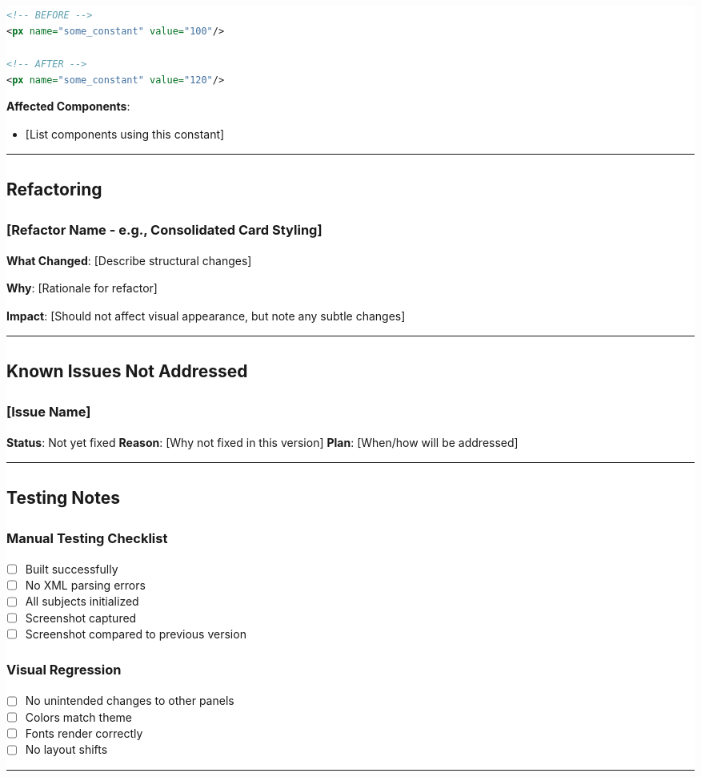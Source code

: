 ```xml
<!-- BEFORE -->
<px name="some_constant" value="100"/>

<!-- AFTER -->
<px name="some_constant" value="120"/>
```

**Affected Components**:
- [List components using this constant]

---

## Refactoring

### [Refactor Name - e.g., Consolidated Card Styling]

**What Changed**:
[Describe structural changes]

**Why**:
[Rationale for refactor]

**Impact**:
[Should not affect visual appearance, but note any subtle changes]

---

## Known Issues Not Addressed

### [Issue Name]
**Status**: Not yet fixed
**Reason**: [Why not fixed in this version]
**Plan**: [When/how will be addressed]

---

## Testing Notes

### Manual Testing Checklist
- [ ] Built successfully
- [ ] No XML parsing errors
- [ ] All subjects initialized
- [ ] Screenshot captured
- [ ] Screenshot compared to previous version

### Visual Regression
- [ ] No unintended changes to other panels
- [ ] Colors match theme
- [ ] Fonts render correctly
- [ ] No layout shifts

---